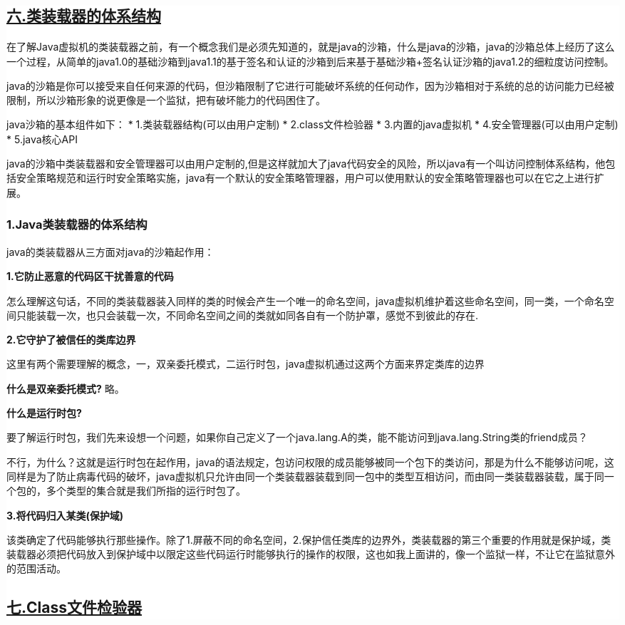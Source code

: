



## [六.类装载器的体系结构](https://mp.weixin.qq.com/s?__biz=MzA4NDc2MDQ1Nw==&mid=2650238261&idx=1&sn=5396684f15654b8a9142ba62e8584ea9&chksm=87e18fd3b09606c5a5310f78986b083ea1de2039c2d9f7f810e4fa00a7a3a632daa127d645de&scene=21#wechat_redirect)

   在了解Java虚拟机的类装载器之前，有一个概念我们是必须先知道的，就是java的沙箱，什么是java的沙箱，java的沙箱总体上经历了这么一个过程，从简单的java1.0的基础沙箱到java1.1的基于签名和认证的沙箱到后来基于基础沙箱+签名认证沙箱的java1.2的细粒度访问控制。

   java的沙箱是你可以接受来自任何来源的代码，但沙箱限制了它进行可能破坏系统的任何动作，因为沙箱相对于系统的总的访问能力已经被限制，所以沙箱形象的说更像是一个监狱，把有破坏能力的代码困住了。

   java沙箱的基本组件如下：
     * 1.类装载器结构(可以由用户定制)
          * 2.class文件检验器
          * 3.内置的java虚拟机
               * 4.安全管理器(可以由用户定制)
               * 5.java核心API

   java的沙箱中类装载器和安全管理器可以由用户定制的,但是这样就加大了java代码安全的风险，所以java有一个叫访问控制体系结构，他包括安全策略规范和运行时安全策略实施，java有一个默认的安全策略管理器，用户可以使用默认的安全策略管理器也可以在它之上进行扩展。


### 1.Java类装载器的体系结构

java的类装载器从三方面对java的沙箱起作用：

**1.它防止恶意的代码区干扰善意的代码**

怎么理解这句话，不同的类装载器装入同样的类的时候会产生一个唯一的命名空间，java虚拟机维护着这些命名空间，同一类，一个命名空间只能装载一次，也只会装载一次，不同命名空间之间的类就如同各自有一个防护罩，感觉不到彼此的存在.

**2.它守护了被信任的类库边界**

这里有两个需要理解的概念，一，双亲委托模式，二运行时包，java虚拟机通过这两个方面来界定类库的边界

**什么是双亲委托模式?**
略。

**什么是运行时包?**

   要了解运行时包，我们先来设想一个问题，如果你自己定义了一个java.lang.A的类，能不能访问到java.lang.String类的friend成员？

   不行，为什么？这就是运行时包在起作用，java的语法规定，包访问权限的成员能够被同一个包下的类访问，那是为什么不能够访问呢，这同样是为了防止病毒代码的破坏，java虚拟机只允许由同一个类装载器装载到同一包中的类型互相访问，而由同一类装载器装载，属于同一个包的，多个类型的集合就是我们所指的运行时包了。

**3.将代码归入某类(保护域)**

   该类确定了代码能够执行那些操作。除了1.屏蔽不同的命名空间，2.保护信任类库的边界外，类装载器的第三个重要的作用就是保护域，类装载器必须把代码放入到保护域中以限定这些代码运行时能够执行的操作的权限，这也如我上面讲的，像一个监狱一样，不让它在监狱意外的范围活动。





## [七.Class文件检验器](https://mp.weixin.qq.com/s?__biz=MzA4NDc2MDQ1Nw==&mid=2650238264&idx=1&sn=791d6476738fec597c1f727db7c9878a&chksm=87e18fdeb09606c83261cce1a346e25ba05d69bbb2be70bd0cb0fbd19e217806bc8770b4806d&scene=21#wechat_redirect)
